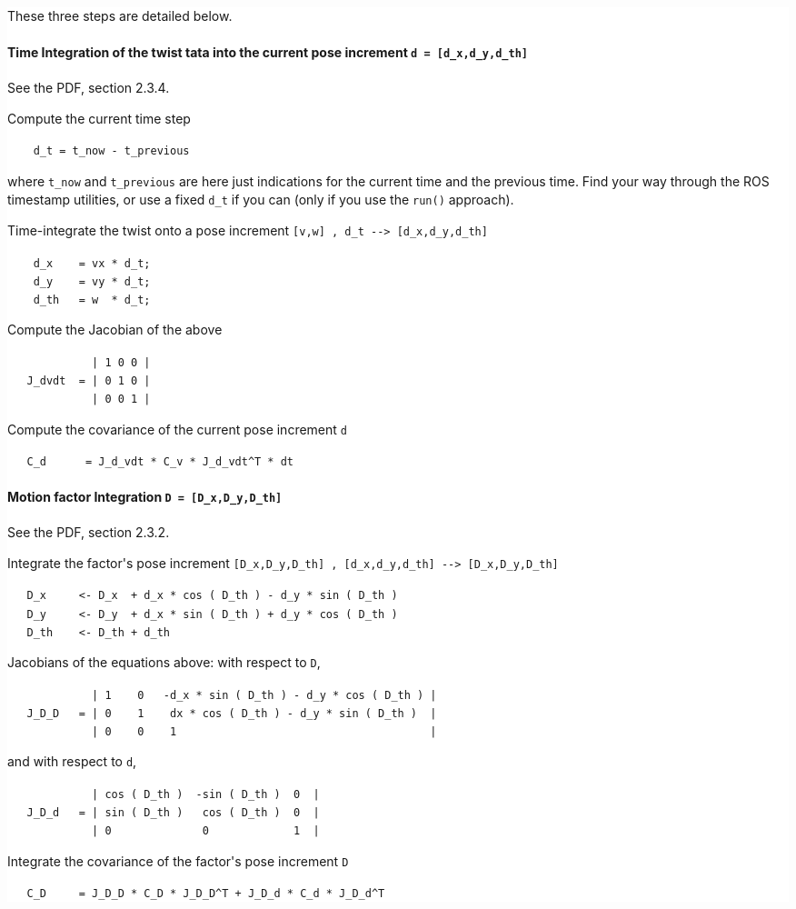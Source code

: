 These three steps are detailed below.

#### Time Integration of the twist tata into the current pose increment `d = [d_x,d_y,d_th]`
See the PDF, section 2.3.4.

Compute the current time step
```
    d_t = t_now - t_previous
```
where `t_now` and `t_previous` are here just indications for the current time and the previous time. Find your way through the ROS timestamp utilities, or use a fixed `d_t` if you can (only if you use the `run()` approach).

Time-integrate the twist onto a pose increment `[v,w] , d_t --> [d_x,d_y,d_th]`
```
    d_x    = vx * d_t;
    d_y    = vy * d_t;
    d_th   = w  * d_t;
```
Compute the Jacobian of the above
```
             | 1 0 0 |
   J_dvdt  = | 0 1 0 |
             | 0 0 1 |
```
Compute the covariance of the current pose increment `d`
```
   C_d      = J_d_vdt * C_v * J_d_vdt^T * dt
```

#### Motion factor Integration `D = [D_x,D_y,D_th]`
See the PDF, section 2.3.2.

Integrate the factor's pose increment `[D_x,D_y,D_th] , [d_x,d_y,d_th] --> [D_x,D_y,D_th]`
```
   D_x 	   <- D_x  + d_x * cos ( D_th ) - d_y * sin ( D_th )
   D_y 	   <- D_y  + d_x * sin ( D_th ) + d_y * cos ( D_th )
   D_th    <- D_th + d_th
```
Jacobians of the equations above: with respect to `D`,
```
             | 1    0   -d_x * sin ( D_th ) - d_y * cos ( D_th ) |
   J_D_D   = | 0    1    dx * cos ( D_th ) - d_y * sin ( D_th )  |
             | 0    0    1                                       |
```
and with respect to `d`,
```
             | cos ( D_th )  -sin ( D_th )  0  |
   J_D_d   = | sin ( D_th )   cos ( D_th )  0  |
             | 0              0             1  |
```
Integrate the covariance of the factor's pose increment `D`
```
   C_D     = J_D_D * C_D * J_D_D^T + J_D_d * C_d * J_D_d^T
```
